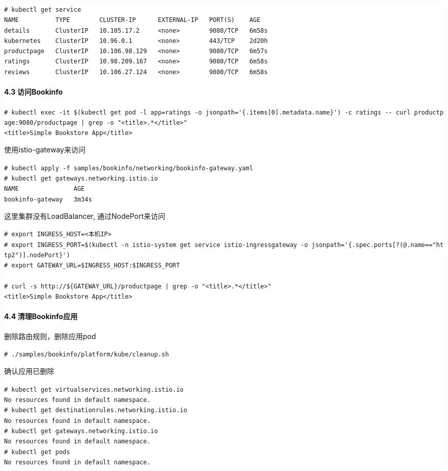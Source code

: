 ```
# kubectl get service
NAME          TYPE        CLUSTER-IP      EXTERNAL-IP   PORT(S)    AGE
details       ClusterIP   10.105.17.2     <none>        9080/TCP   6m58s
kubernetes    ClusterIP   10.96.0.1       <none>        443/TCP    2d20h
productpage   ClusterIP   10.106.98.129   <none>        9080/TCP   6m57s
ratings       ClusterIP   10.98.209.167   <none>        9080/TCP   6m58s
reviews       ClusterIP   10.106.27.124   <none>        9080/TCP   6m58s
```

#### 4.3 访问Bookinfo

```
# kubectl exec -it $(kubectl get pod -l app=ratings -o jsonpath='{.items[0].metadata.name}') -c ratings -- curl productpage:9080/productpage | grep -o "<title>.*</title>"
<title>Simple Bookstore App</title>
```

使用istio-gateway来访问
```
# kubectl apply -f samples/bookinfo/networking/bookinfo-gateway.yaml
# kubectl get gateways.networking.istio.io 
NAME               AGE
bookinfo-gateway   3m34s
```

这里集群没有LoadBalancer, 通过NodePort来访问
```
# export INGRESS_HOST=<本机IP>
# export INGRESS_PORT=$(kubectl -n istio-system get service istio-ingressgateway -o jsonpath='{.spec.ports[?(@.name=="http2")].nodePort}')
# export GATEWAY_URL=$INGRESS_HOST:$INGRESS_PORT

# curl -s http://${GATEWAY_URL}/productpage | grep -o "<title>.*</title>"
<title>Simple Bookstore App</title>
```

#### 4.4 清理Bookinfo应用

删除路由规则，删除应用pod
```
# ./samples/bookinfo/platform/kube/cleanup.sh
```

确认应用已删除
```
# kubectl get virtualservices.networking.istio.io 
No resources found in default namespace. 
# kubectl get destinationrules.networking.istio.io 
No resources found in default namespace.
# kubectl get gateways.networking.istio.io 
No resources found in default namespace.
# kubectl get pods
No resources found in default namespace.
```
